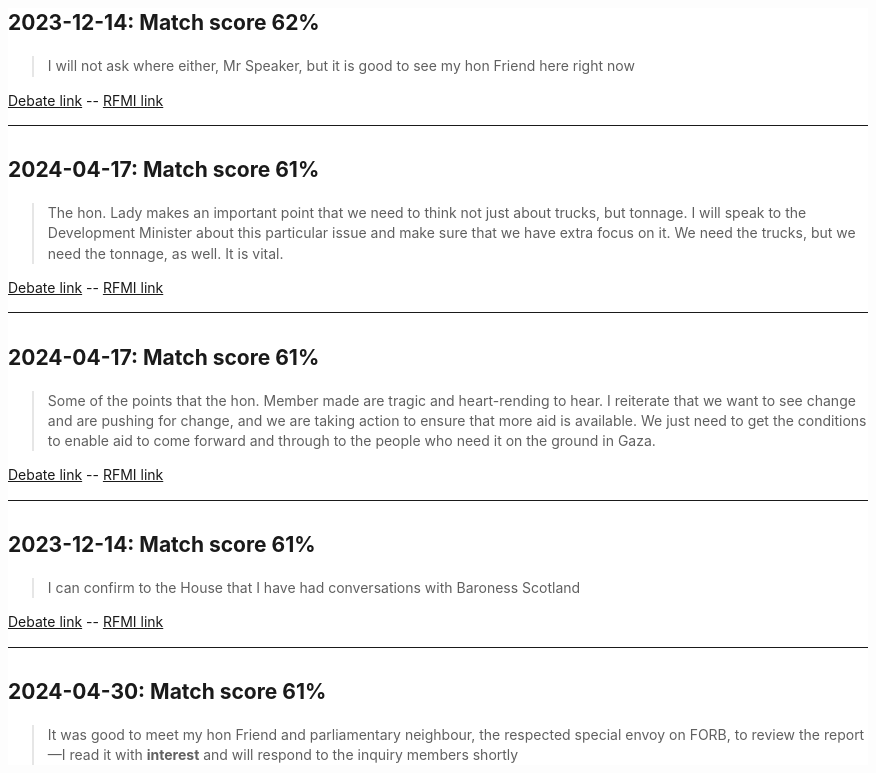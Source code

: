 


## 2023-12-14: Match score 62%

>I will not ask where either, Mr Speaker, but it is good to see my hon Friend here right now

[Debate link](https://www.theyworkforyou.com/debates/?id=2023-12-14a.1007.3)  --  [RFMI link](https://www.theyworkforyou.com/mp/24820/register)


---



## 2024-04-17: Match score 61%

>The hon. Lady makes an important point that we need to think not just about trucks, but tonnage. I will speak to the Development Minister about this particular issue and make sure that we have extra focus on it. We need the trucks, but we need the tonnage, as well. It is vital.

[Debate link](https://www.theyworkforyou.com/debates/?id=2024-04-17d.318.0)  --  [RFMI link](https://www.theyworkforyou.com/mp/24820/register)


---



## 2024-04-17: Match score 61%

>Some of the points that the hon. Member made are tragic and heart-rending to hear. I reiterate that we want to see change and are pushing for change, and we are taking action to ensure that more aid is available. We just need to get the conditions to enable aid to come forward and through to the people who need it on the ground in Gaza.

[Debate link](https://www.theyworkforyou.com/debates/?id=2024-04-17d.320.0)  --  [RFMI link](https://www.theyworkforyou.com/mp/24820/register)


---



## 2023-12-14: Match score 61%

>I can confirm to the House that I have had conversations with Baroness Scotland

[Debate link](https://www.theyworkforyou.com/debates/?id=2023-12-14a.1011.3)  --  [RFMI link](https://www.theyworkforyou.com/mp/24820/register)


---



## 2024-04-30: Match score 61%

>It was good to meet my hon Friend and parliamentary neighbour, the respected special envoy on FORB, to review the report—I read it with **interest** and will respond to the inquiry members shortly
